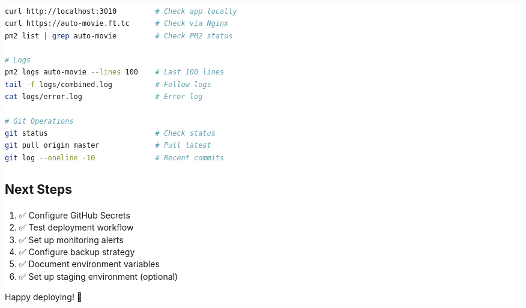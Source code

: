 ```bash
curl http://localhost:3010         # Check app locally
curl https://auto-movie.ft.tc      # Check via Nginx
pm2 list | grep auto-movie         # Check PM2 status

# Logs
pm2 logs auto-movie --lines 100    # Last 100 lines
tail -f logs/combined.log          # Follow logs
cat logs/error.log                 # Error log

# Git Operations
git status                         # Check status
git pull origin master             # Pull latest
git log --oneline -10              # Recent commits
```

## Next Steps

1. ✅ Configure GitHub Secrets
2. ✅ Test deployment workflow
3. ✅ Set up monitoring alerts
4. ✅ Configure backup strategy
5. ✅ Document environment variables
6. ✅ Set up staging environment (optional)

Happy deploying! 🚀
